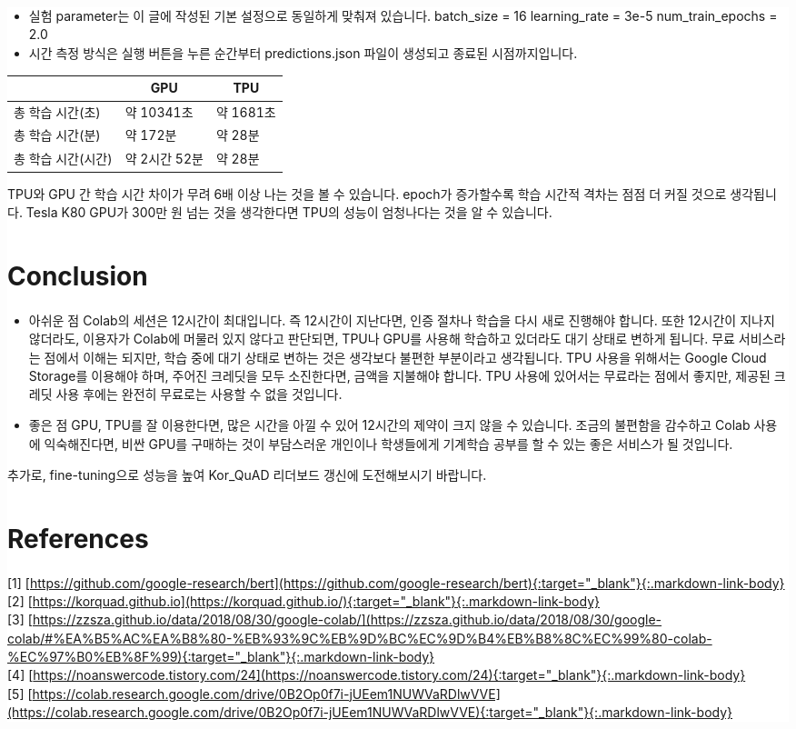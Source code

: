 * 실험 parameter는 이 글에 작성된 기본 설정으로 동일하게 맞춰져 있습니다.
batch_size = 16
learning_rate = 3e-5
num_train_epochs = 2.0
* 시간 측정 방식은 실행 버튼을 누른 순간부터 predictions.json 파일이 생성되고 종료된 시점까지입니다.

|  | GPU | TPU
------------ | ------------- | -------------
총 학습 시간(초) | 약 10341초 | 약 1681초
총 학습 시간(분) | 약 172분 |약 28분
총 학습 시간(시간) | 약 2시간 52분 | 약 28분

TPU와 GPU 간 학습 시간 차이가 무려 6배 이상 나는 것을 볼 수 있습니다. epoch가 증가할수록 학습 시간적 격차는 점점 더 커질 것으로 생각됩니다. Tesla K80 GPU가 300만 원 넘는 것을 생각한다면 TPU의 성능이 엄청나다는 것을 알 수 있습니다.
 
# Conclusion

* 아쉬운 점
Colab의 세션은 12시간이 최대입니다. 즉 12시간이 지난다면, 인증 절차나 학습을 다시 새로 진행해야 합니다. 또한 12시간이 지나지 않더라도, 이용자가 Colab에 머물러 있지 않다고 판단되면, TPU나 GPU를 사용해 학습하고 있더라도 대기 상태로 변하게 됩니다. 무료 서비스라는 점에서 이해는 되지만, 학습 중에 대기 상태로 변하는 것은 생각보다 불편한 부분이라고 생각됩니다.
TPU 사용을 위해서는 Google Cloud Storage를 이용해야 하며, 주어진 크레딧을 모두 소진한다면, 금액을 지불해야 합니다. TPU 사용에 있어서는 무료라는 점에서 좋지만, 제공된 크레딧 사용 후에는 완전히 무료로는 사용할 수 없을 것입니다.

* 좋은 점
GPU, TPU를 잘 이용한다면, 많은 시간을 아낄 수 있어 12시간의 제약이 크지 않을 수 있습니다. 조금의 불편함을 감수하고 Colab 사용에 익숙해진다면, 비싼 GPU를 구매하는 것이 부담스러운 개인이나 학생들에게 기계학습 공부를 할 수 있는 좋은 서비스가 될 것입니다. 

추가로, fine-tuning으로 성능을 높여 Kor_QuAD 리더보드 갱신에 도전해보시기 바랍니다.

# References
[1] [https://github.com/google-research/bert](https://github.com/google-research/bert){:target="_blank"}{:.markdown-link-body} <br/>
[2] [https://korquad.github.io](https://korquad.github.io/){:target="_blank"}{:.markdown-link-body} <br/>
[3] [https://zzsza.github.io/data/2018/08/30/google-colab/](https://zzsza.github.io/data/2018/08/30/google-colab/#%EA%B5%AC%EA%B8%80-%EB%93%9C%EB%9D%BC%EC%9D%B4%EB%B8%8C%EC%99%80-colab-%EC%97%B0%EB%8F%99){:target="_blank"}{:.markdown-link-body}  <br/>
[4] [https://noanswercode.tistory.com/24](https://noanswercode.tistory.com/24){:target="_blank"}{:.markdown-link-body}  <br/>
[5] [https://colab.research.google.com/drive/0B2Op0f7i-jUEem1NUWVaRDlwVVE](https://colab.research.google.com/drive/0B2Op0f7i-jUEem1NUWVaRDlwVVE){:target="_blank"}{:.markdown-link-body}